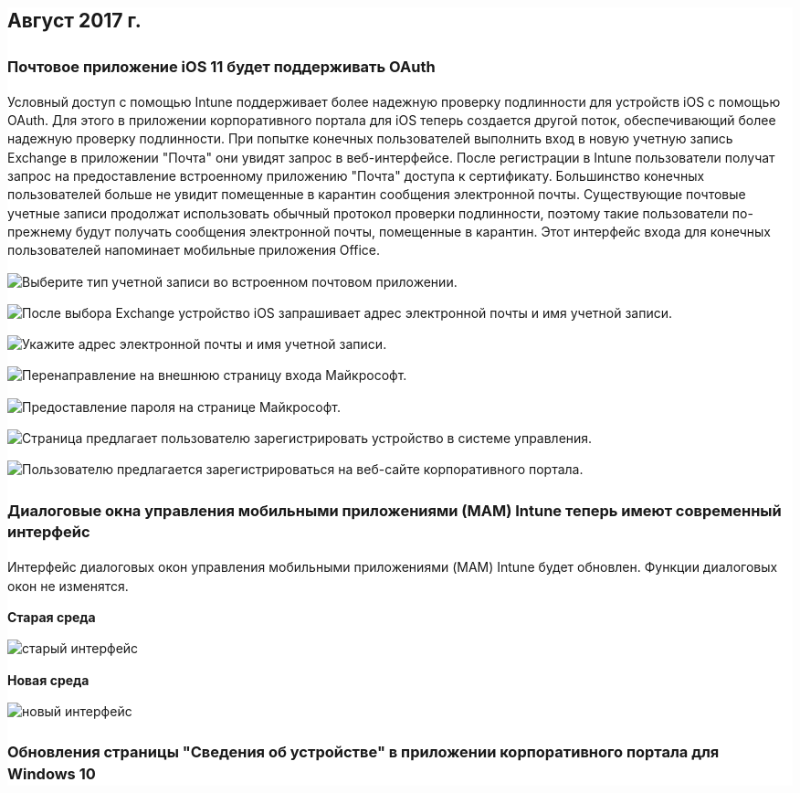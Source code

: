 
## <a name="august-2017"></a>Август 2017 г.

### <a name="ios-11-mail-app-will-support-oauth----1196951---"></a>Почтовое приложение iOS 11 будет поддерживать OAuth 

Условный доступ с помощью Intune поддерживает более надежную проверку подлинности для устройств iOS с помощью OAuth. Для этого в приложении корпоративного портала для iOS теперь создается другой поток, обеспечивающий более надежную проверку подлинности. При попытке конечных пользователей выполнить вход в новую учетную запись Exchange в приложении "Почта" они увидят запрос в веб-интерфейсе. После регистрации в Intune пользователи получат запрос на предоставление встроенному приложению "Почта" доступа к сертификату. Большинство конечных пользователей больше не увидит помещенные в карантин сообщения электронной почты. Существующие почтовые учетные записи продолжат использовать обычный протокол проверки подлинности, поэтому такие пользователи по-прежнему будут получать сообщения электронной почты, помещенные в карантин. Этот интерфейс входа для конечных пользователей напоминает мобильные приложения Office.

![Выберите тип учетной записи во встроенном почтовом приложении.](./media/whats-new-app-ui/ios-11-ca-email-after-1708-01.png)

![После выбора Exchange устройство iOS запрашивает адрес электронной почты и имя учетной записи.](./media/whats-new-app-ui/ios-11-ca-email-after-1708-02.png)

![Укажите адрес электронной почты и имя учетной записи.](./media/whats-new-app-ui/ios-11-ca-email-after-1708-03.png)

![Перенаправление на внешнюю страницу входа Майкрософт.](./media/whats-new-app-ui/ios-11-ca-email-after-1708-04.png)

![Предоставление пароля на странице Майкрософт.](./media/whats-new-app-ui/ios-11-ca-email-after-1708-05.png)

![Страница предлагает пользователю зарегистрировать устройство в системе управления.](./media/whats-new-app-ui/ios-11-ca-email-after-1708-06.png)

![Пользователю предлагается зарегистрироваться на веб-сайте корпоративного портала.](./media/whats-new-app-ui/ios-11-ca-email-after-1708-07.png)



### <a name="intune-mobile-application-management-mam-dialog-boxes-will-have-a-modern-interface----1199015---"></a>Диалоговые окна управления мобильными приложениями (MAM) Intune теперь имеют современный интерфейс 

Интерфейс диалоговых окон управления мобильными приложениями (MAM) Intune будет обновлен. Функции диалоговых окон не изменятся.

**Старая среда**

![старый интерфейс](./media/whats-new-app-ui/NewUI_Old_AttachFileHandler.jpg)

**Новая среда**

![новый интерфейс](./media/whats-new-app-ui/NewUI_Modern_AttachFileHandler.jpg)


### <a name="updates-to-the-device-details-page-on-the-company-portal-app-for-windows-10----1287448---"></a>Обновления страницы "Сведения об устройстве" в приложении корпоративного портала для Windows 10 
